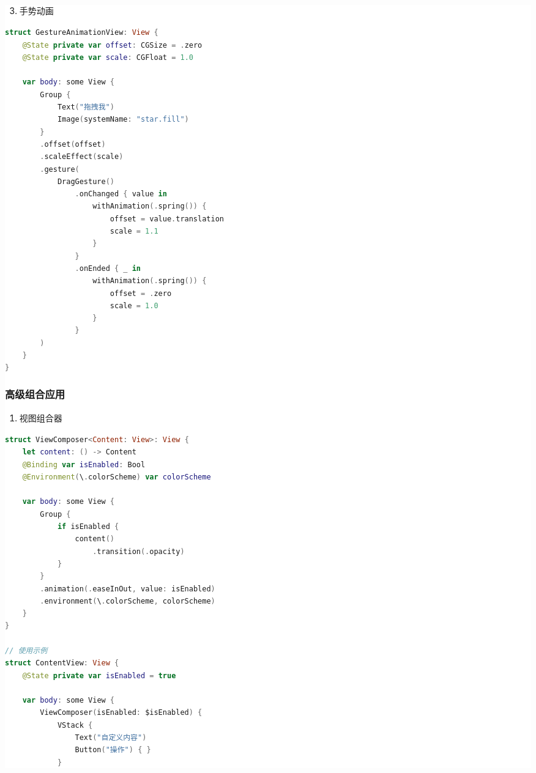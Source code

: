 3. 手势动画

```swift
struct GestureAnimationView: View {
    @State private var offset: CGSize = .zero
    @State private var scale: CGFloat = 1.0

    var body: some View {
        Group {
            Text("拖拽我")
            Image(systemName: "star.fill")
        }
        .offset(offset)
        .scaleEffect(scale)
        .gesture(
            DragGesture()
                .onChanged { value in
                    withAnimation(.spring()) {
                        offset = value.translation
                        scale = 1.1
                    }
                }
                .onEnded { _ in
                    withAnimation(.spring()) {
                        offset = .zero
                        scale = 1.0
                    }
                }
        )
    }
}
```

### 高级组合应用

1. 视图组合器

```swift
struct ViewComposer<Content: View>: View {
    let content: () -> Content
    @Binding var isEnabled: Bool
    @Environment(\.colorScheme) var colorScheme

    var body: some View {
        Group {
            if isEnabled {
                content()
                    .transition(.opacity)
            }
        }
        .animation(.easeInOut, value: isEnabled)
        .environment(\.colorScheme, colorScheme)
    }
}

// 使用示例
struct ContentView: View {
    @State private var isEnabled = true

    var body: some View {
        ViewComposer(isEnabled: $isEnabled) {
            VStack {
                Text("自定义内容")
                Button("操作") { }
            }
```
